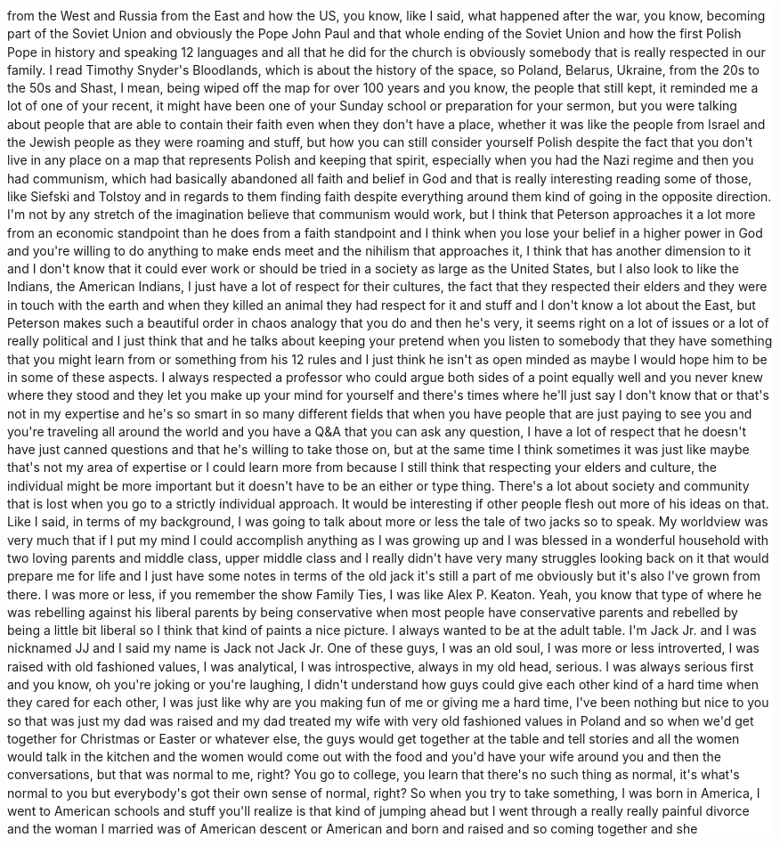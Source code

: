 from the West and Russia from the East and how the US, you know, like I said, what happened after the war, you know, becoming part of the Soviet Union and obviously the Pope John Paul and that whole ending of the Soviet Union and how the first Polish Pope in history and speaking 12 languages and all that he did for the church is obviously somebody that is really respected in our family. I read Timothy Snyder's Bloodlands, which is about the history of the space, so Poland, Belarus, Ukraine, from the 20s to the 50s and Shast, I mean, being wiped off the map for over 100 years and you know, the people that still kept, it reminded me a lot of one of your recent, it might have been one of your Sunday school or preparation for your sermon, but you were talking about people that are able to contain their faith even when they don't have a place, whether it was like the people from Israel and the Jewish people as they were roaming and stuff, but how you can still consider yourself Polish despite the fact that you don't live in any place on a map that represents Polish and keeping that spirit, especially when you had the Nazi regime and then you had communism, which had basically abandoned all faith and belief in God and that is really interesting reading some of those, like Siefski and Tolstoy and in regards to them finding faith despite everything around them kind of going in the opposite direction. I'm not by any stretch of the imagination believe that communism would work, but I think that Peterson approaches it a lot more from an economic standpoint than he does from a faith standpoint and I think when you lose your belief in a higher power in God and you're willing to do anything to make ends meet and the nihilism that approaches it, I think that has another dimension to it and I don't know that it could ever work or should be tried in a society as large as the United States, but I also look to like the Indians, the American Indians, I just have a lot of respect for their cultures, the fact that they respected their elders and they were in touch with the earth and when they killed an animal they had respect for it and stuff and I don't know a lot about the East, but Peterson makes such a beautiful order in chaos analogy that you do and then he's very, it seems right on a lot of issues or a lot of really political and I just think that and he talks about keeping your pretend when you listen to somebody that they have something that you might learn from or something from his 12 rules and I just think he isn't as open minded as maybe I would hope him to be in some of these aspects. I always respected a professor who could argue both sides of a point equally well and you never knew where they stood and they let you make up your mind for yourself and there's times where he'll just say I don't know that or that's not in my expertise and he's so smart in so many different fields that when you have people that are just paying to see you and you're traveling all around the world and you have a Q&A that you can ask any question, I have a lot of respect that he doesn't have just canned questions and that he's willing to take those on, but at the same time I think sometimes it was just like maybe that's not my area of expertise or I could learn more from because I still think that respecting your elders and culture, the individual might be more important but it doesn't have to be an either or type thing. There's a lot about society and community that is lost when you go to a strictly individual approach. It would be interesting if other people flesh out more of his ideas on that. Like I said, in terms of my background, I was going to talk about more or less the tale of two jacks so to speak. My worldview was very much that if I put my mind I could accomplish anything as I was growing up and I was blessed in a wonderful household with two loving parents and middle class, upper middle class and I really didn't have very many struggles looking back on it that would prepare me for life and I just have some notes in terms of the old jack it's still a part of me obviously but it's also I've grown from there. I was more or less, if you remember the show Family Ties, I was like Alex P. Keaton. Yeah, you know that type of where he was rebelling against his liberal parents by being conservative when most people have conservative parents and rebelled by being a little bit liberal so I think that kind of paints a nice picture. I always wanted to be at the adult table. I'm Jack Jr. and I was nicknamed JJ and I said my name is Jack not Jack Jr. One of these guys, I was an old soul, I was more or less introverted, I was raised with old fashioned values, I was analytical, I was introspective, always in my old head, serious. I was always serious first and you know, oh you're joking or you're laughing, I didn't understand how guys could give each other kind of a hard time when they cared for each other, I was just like why are you making fun of me or giving me a hard time, I've been nothing but nice to you so that was just my dad was raised and my dad treated my wife with very old fashioned values in Poland and so when we'd get together for Christmas or Easter or whatever else, the guys would get together at the table and tell stories and all the women would talk in the kitchen and the women would come out with the food and you'd have your wife around you and then the conversations, but that was normal to me, right? You go to college, you learn that there's no such thing as normal, it's what's normal to you but everybody's got their own sense of normal, right? So when you try to take something, I was born in America, I went to American schools and stuff you'll realize is that kind of jumping ahead but I went through a really really painful divorce and the woman I married was of American descent or American and born and raised and so coming together and she